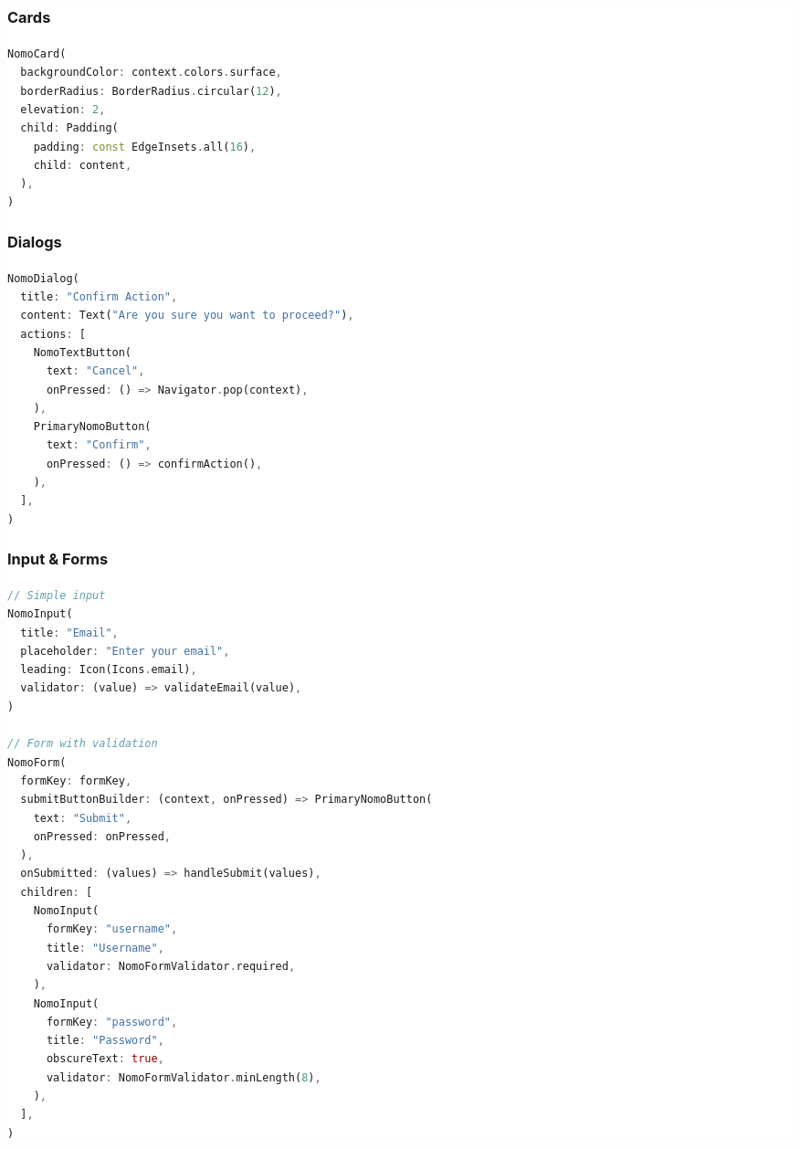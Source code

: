 ### Cards
```dart
NomoCard(
  backgroundColor: context.colors.surface,
  borderRadius: BorderRadius.circular(12),
  elevation: 2,
  child: Padding(
    padding: const EdgeInsets.all(16),
    child: content,
  ),
)
```

### Dialogs
```dart
NomoDialog(
  title: "Confirm Action",
  content: Text("Are you sure you want to proceed?"),
  actions: [
    NomoTextButton(
      text: "Cancel",
      onPressed: () => Navigator.pop(context),
    ),
    PrimaryNomoButton(
      text: "Confirm",
      onPressed: () => confirmAction(),
    ),
  ],
)
```

### Input & Forms
```dart
// Simple input
NomoInput(
  title: "Email",
  placeholder: "Enter your email",
  leading: Icon(Icons.email),
  validator: (value) => validateEmail(value),
)

// Form with validation
NomoForm(
  formKey: formKey,
  submitButtonBuilder: (context, onPressed) => PrimaryNomoButton(
    text: "Submit",
    onPressed: onPressed,
  ),
  onSubmitted: (values) => handleSubmit(values),
  children: [
    NomoInput(
      formKey: "username",
      title: "Username",
      validator: NomoFormValidator.required,
    ),
    NomoInput(
      formKey: "password",
      title: "Password",
      obscureText: true,
      validator: NomoFormValidator.minLength(8),
    ),
  ],
)
```